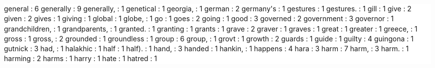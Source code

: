 general : 6
generally : 9
generally, : 1
genetical : 1
georgia, : 1
german : 2
germany's : 1
gestures : 1
gestures. : 1
gill : 1
give : 2
given : 2
gives : 1
giving : 1
global : 1
globe, : 1
go : 1
goes : 2
going : 1
good : 3
governed : 2
government : 3
governor : 1
grandchildren, : 1
grandparents, : 1
granted. : 1
granting : 1
grants : 1
grave : 2
graver : 1
graves : 1
great : 1
greater : 1
greece, : 1
gross : 1
gross, : 2
grounded : 1
groundless : 1
group : 6
group, : 1
grovt : 1
growth : 2
guards : 1
guide : 1
guilty : 4
guingona : 1
gutnick : 3
had, : 1
halakhic : 1
half : 1
half). : 1
hand, : 3
handed : 1
hankin, : 1
happens : 4
hara : 3
harm : 7
harm, : 3
harm. : 1
harming : 2
harms : 1
harry : 1
hate : 1
hatred : 1